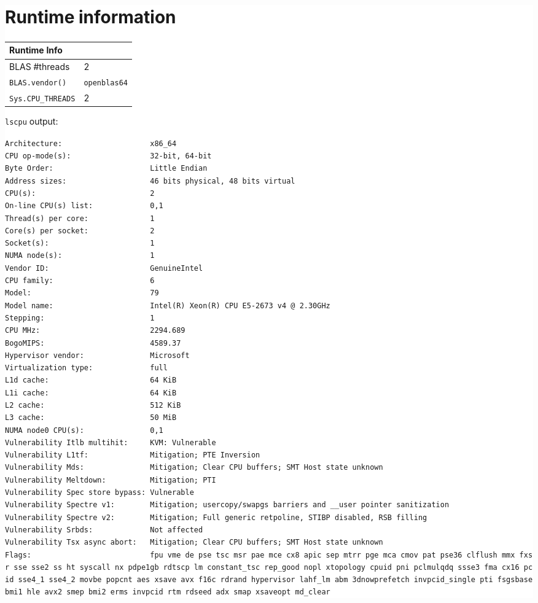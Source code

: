# Runtime information
| Runtime Info | |
|:--|:--|
| BLAS #threads | 2 |
| `BLAS.vendor()` | `openblas64` |
| `Sys.CPU_THREADS` | 2 |

`lscpu` output:

    Architecture:                    x86_64
    CPU op-mode(s):                  32-bit, 64-bit
    Byte Order:                      Little Endian
    Address sizes:                   46 bits physical, 48 bits virtual
    CPU(s):                          2
    On-line CPU(s) list:             0,1
    Thread(s) per core:              1
    Core(s) per socket:              2
    Socket(s):                       1
    NUMA node(s):                    1
    Vendor ID:                       GenuineIntel
    CPU family:                      6
    Model:                           79
    Model name:                      Intel(R) Xeon(R) CPU E5-2673 v4 @ 2.30GHz
    Stepping:                        1
    CPU MHz:                         2294.689
    BogoMIPS:                        4589.37
    Hypervisor vendor:               Microsoft
    Virtualization type:             full
    L1d cache:                       64 KiB
    L1i cache:                       64 KiB
    L2 cache:                        512 KiB
    L3 cache:                        50 MiB
    NUMA node0 CPU(s):               0,1
    Vulnerability Itlb multihit:     KVM: Vulnerable
    Vulnerability L1tf:              Mitigation; PTE Inversion
    Vulnerability Mds:               Mitigation; Clear CPU buffers; SMT Host state unknown
    Vulnerability Meltdown:          Mitigation; PTI
    Vulnerability Spec store bypass: Vulnerable
    Vulnerability Spectre v1:        Mitigation; usercopy/swapgs barriers and __user pointer sanitization
    Vulnerability Spectre v2:        Mitigation; Full generic retpoline, STIBP disabled, RSB filling
    Vulnerability Srbds:             Not affected
    Vulnerability Tsx async abort:   Mitigation; Clear CPU buffers; SMT Host state unknown
    Flags:                           fpu vme de pse tsc msr pae mce cx8 apic sep mtrr pge mca cmov pat pse36 clflush mmx fxsr sse sse2 ss ht syscall nx pdpe1gb rdtscp lm constant_tsc rep_good nopl xtopology cpuid pni pclmulqdq ssse3 fma cx16 pcid sse4_1 sse4_2 movbe popcnt aes xsave avx f16c rdrand hypervisor lahf_lm abm 3dnowprefetch invpcid_single pti fsgsbase bmi1 hle avx2 smep bmi2 erms invpcid rtm rdseed adx smap xsaveopt md_clear
    